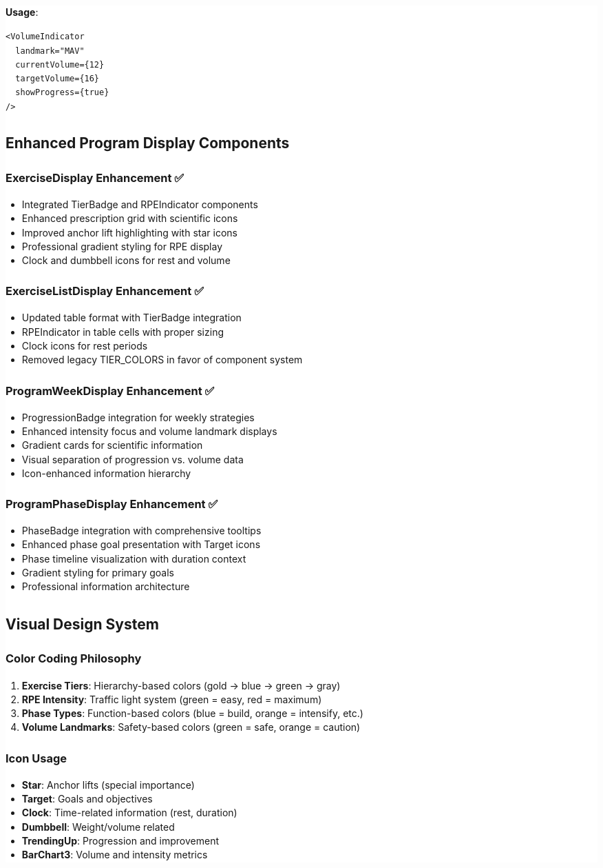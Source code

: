 **Usage**:
```tsx
<VolumeIndicator 
  landmark="MAV" 
  currentVolume={12} 
  targetVolume={16} 
  showProgress={true} 
/>
```

## Enhanced Program Display Components

### ExerciseDisplay Enhancement ✅
- Integrated TierBadge and RPEIndicator components
- Enhanced prescription grid with scientific icons
- Improved anchor lift highlighting with star icons
- Professional gradient styling for RPE display
- Clock and dumbbell icons for rest and volume

### ExerciseListDisplay Enhancement ✅
- Updated table format with TierBadge integration
- RPEIndicator in table cells with proper sizing
- Clock icons for rest periods
- Removed legacy TIER_COLORS in favor of component system

### ProgramWeekDisplay Enhancement ✅
- ProgressionBadge integration for weekly strategies
- Enhanced intensity focus and volume landmark displays
- Gradient cards for scientific information
- Visual separation of progression vs. volume data
- Icon-enhanced information hierarchy

### ProgramPhaseDisplay Enhancement ✅
- PhaseBadge integration with comprehensive tooltips
- Enhanced phase goal presentation with Target icons
- Phase timeline visualization with duration context
- Gradient styling for primary goals
- Professional information architecture

## Visual Design System

### Color Coding Philosophy
1. **Exercise Tiers**: Hierarchy-based colors (gold → blue → green → gray)
2. **RPE Intensity**: Traffic light system (green = easy, red = maximum)
3. **Phase Types**: Function-based colors (blue = build, orange = intensify, etc.)
4. **Volume Landmarks**: Safety-based colors (green = safe, orange = caution)

### Icon Usage
- **Star**: Anchor lifts (special importance)
- **Target**: Goals and objectives
- **Clock**: Time-related information (rest, duration)
- **Dumbbell**: Weight/volume related
- **TrendingUp**: Progression and improvement
- **BarChart3**: Volume and intensity metrics
